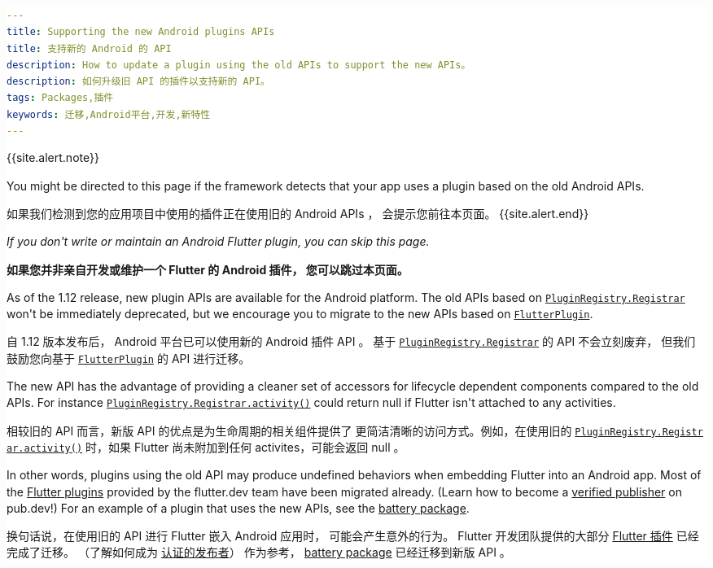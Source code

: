 ```yaml
---
title: Supporting the new Android plugins APIs
title: 支持新的 Android 的 API
description: How to update a plugin using the old APIs to support the new APIs。
description: 如何升级旧 API 的插件以支持新的 API。
tags: Packages,插件
keywords: 迁移,Android平台,开发,新特性
---
```


{{site.alert.note}}

  You might be directed to this page if the framework detects that
  your app uses a plugin based on the old Android APIs.

  如果我们检测到您的应用项目中使用的插件正在使用旧的 Android APIs ，
  会提示您前往本页面。
{{site.alert.end}}

_If you don't write or maintain an Android Flutter plugin,
you can skip this page._

**如果您并非亲自开发或维护一个 Flutter 的 Android 插件，
您可以跳过本页面。**

As of the 1.12 release,
new plugin APIs are available for the Android platform.
The old APIs based on [`PluginRegistry.Registrar`][]
won't be immediately deprecated,
but we encourage you to migrate to the new APIs based on
[`FlutterPlugin`][].

自 1.12 版本发布后，
Android 平台已可以使用新的 Android 插件 API 。
基于 [`PluginRegistry.Registrar`][] 的 API 不会立刻废弃，
但我们鼓励您向基于 [`FlutterPlugin`][] 的 API 进行迁移。

The new API has the advantage of providing a cleaner set of accessors for
lifecycle dependent components compared to the old APIs. For instance
[`PluginRegistry.Registrar.activity()`][] could return null if
Flutter isn't attached to any activities.

相较旧的 API 而言，新版 API 的优点是为生命周期的相关组件提供了
更简洁清晰的访问方式。例如，在使用旧的 [`PluginRegistry.Registrar.activity()`][]
时，如果 Flutter 尚未附加到任何 activites，可能会返回 null 。

In other words, plugins using the old API may produce undefined
behaviors when embedding Flutter into an Android app.
Most of the [Flutter plugins][] provided by the flutter.dev
team have been migrated already. (Learn how to become a
[verified publisher][] on pub.dev!) For an example of
a plugin that uses the new APIs, see the
[battery package][].

换句话说，在使用旧的 API 进行 Flutter 嵌入 Android 应用时，
可能会产生意外的行为。
Flutter 开发团队提供的大部分 [Flutter 插件][Flutter plugins] 已经完成了迁移。
（了解如何成为 [认证的发布者][verified publisher]）
作为参考， [battery package][] 已经迁移到新版 API 。


[`ActivityAware`]: {{site.api}}/javadoc/io/flutter/embedding/engine/plugins/activity/ActivityAware.html
[Basic plugin]: #basic-plugin
[battery package]: {{site.github}}/flutter/plugins/tree/master/packages/battery
[Flutter plugins]: {{site.pub}}/flutter.dev/packages
[`FlutterPlugin`]: {{site.api}}/javadoc/io/flutter/embedding/engine/plugins/FlutterPlugin.html
[`PluginRegistry.Registrar`]: {{site.api}}/javadoc/io/flutter/plugin/common/PluginRegistry.Registrar.html
[`PluginRegistry.Registrar.activity()`]: {{site.api}}/javadoc/io/flutter/plugin/common/PluginRegistry.Registrar.html#activity--
[`ServiceAware`]: {{site.api}}/javadoc/io/flutter/embedding/engine/plugins/service/ServiceAware.html
[Upgrading pre 1.12 Android projects]: /go/android-project-migration
[verified publisher]: {{site.dart-site}}/tools/pub/verified-publishers